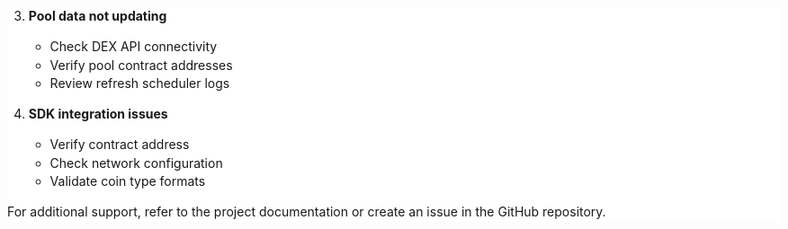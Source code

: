 3. **Pool data not updating**
   - Check DEX API connectivity
   - Verify pool contract addresses
   - Review refresh scheduler logs

4. **SDK integration issues**
   - Verify contract address
   - Check network configuration
   - Validate coin type formats

For additional support, refer to the project documentation or create an issue in the GitHub repository.
